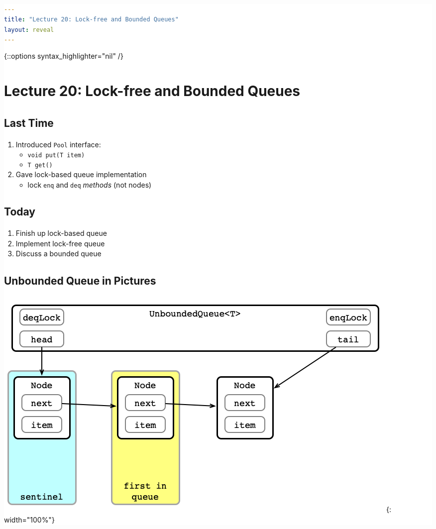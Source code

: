 ```yaml
---
title: "Lecture 20: Lock-free and Bounded Queues"
layout: reveal
---
```

{::options syntax_highlighter="nil" /}

# Lecture 20: Lock-free and Bounded Queues 


## Last Time

1. Introduced `Pool` interface:
    - `void put(T item)`
    - `T get()`
2. Gave lock-based queue implementation
    - lock `enq` and `deq` *methods* (not nodes)

## Today

1. Finish up lock-based queue
2. Implement lock-free queue
3. Discuss a bounded queue

## Unbounded Queue in Pictures

![](/assets/img/concurrent-queues/unbounded-queue.png){: width="100%"}
